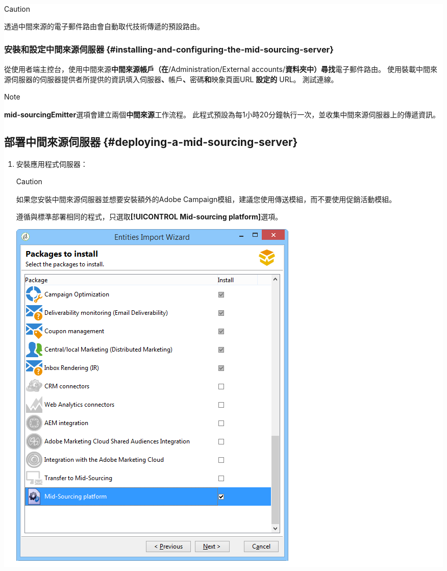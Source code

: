   >[!CAUTION]
  >
  >透過中間來源的電子郵件路由會自動取代技術傳遞的預設路由。

### 安裝和設定中間來源伺服器 {#installing-and-configuring-the-mid-sourcing-server}

從使用者端主控台，使用中間來源&#x200B;**中間來源帳戶（在**/Administration/External accounts/**資料夾中）尋找**&#x200B;電子郵件路由。 使用裝載中間來源伺服器的伺服器提供者所提供的資訊填入伺服器&#x200B;**、**&#x200B;帳戶&#x200B;**、**&#x200B;密碼&#x200B;**和**&#x200B;映象頁面URL **設定的** URL。 測試連線。

>[!NOTE]
>
>**mid-sourcingEmitter**&#x200B;選項會建立兩個&#x200B;**中間來源**&#x200B;工作流程。 此程式預設為每1小時20分鐘執行一次，並收集中間來源伺服器上的傳遞資訊。

## 部署中間來源伺服器 {#deploying-a-mid-sourcing-server}

1. 安裝應用程式伺服器：

   >[!CAUTION]
   >
   >如果您安裝中間來源伺服器並想要安裝額外的Adobe Campaign模組，建議您使用傳送模組，而不要使用促銷活動模組。

   遵循與標準部署相同的程式，只選取&#x200B;**[!UICONTROL Mid-sourcing platform]**&#x200B;選項。

   ![](assets/s_ncs_install_midsourcing01.png)
